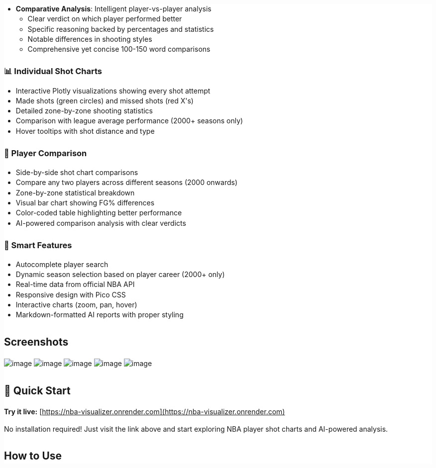 - **Comparative Analysis**: Intelligent player-vs-player analysis
  - Clear verdict on which player performed better
  - Specific reasoning backed by percentages and statistics
  - Notable differences in shooting styles
  - Comprehensive yet concise 100-150 word comparisons

### 📊 Individual Shot Charts
- Interactive Plotly visualizations showing every shot attempt
- Made shots (green circles) and missed shots (red X's)
- Detailed zone-by-zone shooting statistics
- Comparison with league average performance (2000+ seasons only)
- Hover tooltips with shot distance and type

### 🔄 Player Comparison
- Side-by-side shot chart comparisons
- Compare any two players across different seasons (2000 onwards)
- Zone-by-zone statistical breakdown
- Visual bar chart showing FG% differences
- Color-coded table highlighting better performance
- AI-powered comparison analysis with clear verdicts

### 🎯 Smart Features
- Autocomplete player search
- Dynamic season selection based on player career (2000+ only)
- Real-time data from official NBA API
- Responsive design with Pico CSS
- Interactive charts (zoom, pan, hover)
- Markdown-formatted AI reports with proper styling

## Screenshots
<img width="1846" height="966" alt="image" src="https://github.com/user-attachments/assets/a4f051f9-ad16-473a-848a-7e9e0c26ccf1" />

<img width="1545" height="1027" alt="image" src="https://github.com/user-attachments/assets/2177d8d8-956c-4860-96e8-cb274aa35a79" />

<img width="1526" height="1022" alt="image" src="https://github.com/user-attachments/assets/717e7408-7bc9-42e2-a927-7ef0e6f4c2fd" />

<img width="1457" height="1025" alt="image" src="https://github.com/user-attachments/assets/d640ec03-ef29-4f18-8806-9b55b614e8b8" />

<img width="1841" height="652" alt="image" src="https://github.com/user-attachments/assets/08ee74b4-ac80-49bf-a40a-52837af9fb3d" />

## 🚀 Quick Start

**Try it live:** [https://nba-visualizer.onrender.com](https://nba-visualizer.onrender.com)

No installation required! Just visit the link above and start exploring NBA player shot charts and AI-powered analysis.

## How to Use
